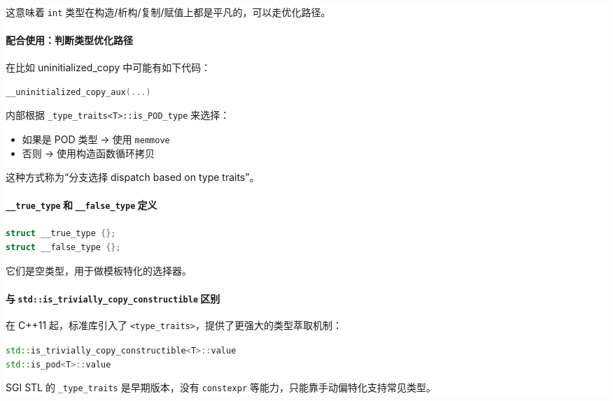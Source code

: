 这意味着 `int` 类型在构造/析构/复制/赋值上都是平凡的，可以走优化路径。

#### 配合使用：判断类型优化路径

在比如 uninitialized_copy 中可能有如下代码：

```cpp
__uninitialized_copy_aux(...)
```

内部根据 `_type_traits<T>::is_POD_type` 来选择：

- 如果是 POD 类型 → 使用 `memmove`
- 否则 → 使用构造函数循环拷贝

这种方式称为“分支选择 dispatch based on type traits”。

#### `__true_type` 和 `__false_type` 定义

```cpp
struct __true_type {};
struct __false_type {};
```

它们是空类型，用于做模板特化的选择器。

#### 与 `std::is_trivially_copy_constructible` 区别

在 C++11 起，标准库引入了 `<type_traits>`，提供了更强大的类型萃取机制：

```cpp
std::is_trivially_copy_constructible<T>::value
std::is_pod<T>::value
```

SGI STL 的 `_type_traits` 是早期版本，没有 `constexpr` 等能力，只能靠手动偏特化支持常见类型。